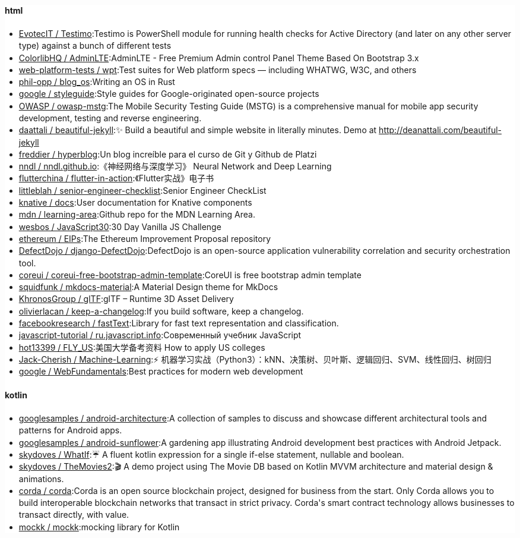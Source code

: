 #### html
* [EvotecIT / Testimo](https://github.com/EvotecIT/Testimo):Testimo is PowerShell module for running health checks for Active Directory (and later on any other server type) against a bunch of different tests
* [ColorlibHQ / AdminLTE](https://github.com/ColorlibHQ/AdminLTE):AdminLTE - Free Premium Admin control Panel Theme Based On Bootstrap 3.x
* [web-platform-tests / wpt](https://github.com/web-platform-tests/wpt):Test suites for Web platform specs — including WHATWG, W3C, and others
* [phil-opp / blog_os](https://github.com/phil-opp/blog_os):Writing an OS in Rust
* [google / styleguide](https://github.com/google/styleguide):Style guides for Google-originated open-source projects
* [OWASP / owasp-mstg](https://github.com/OWASP/owasp-mstg):The Mobile Security Testing Guide (MSTG) is a comprehensive manual for mobile app security development, testing and reverse engineering.
* [daattali / beautiful-jekyll](https://github.com/daattali/beautiful-jekyll):✨ Build a beautiful and simple website in literally minutes. Demo at http://deanattali.com/beautiful-jekyll
* [freddier / hyperblog](https://github.com/freddier/hyperblog):Un blog increíble para el curso de Git y Github de Platzi
* [nndl / nndl.github.io](https://github.com/nndl/nndl.github.io):《神经网络与深度学习》 Neural Network and Deep Learning
* [flutterchina / flutter-in-action](https://github.com/flutterchina/flutter-in-action):《Flutter实战》电子书
* [littleblah / senior-engineer-checklist](https://github.com/littleblah/senior-engineer-checklist):Senior Engineer CheckList
* [knative / docs](https://github.com/knative/docs):User documentation for Knative components
* [mdn / learning-area](https://github.com/mdn/learning-area):Github repo for the MDN Learning Area.
* [wesbos / JavaScript30](https://github.com/wesbos/JavaScript30):30 Day Vanilla JS Challenge
* [ethereum / EIPs](https://github.com/ethereum/EIPs):The Ethereum Improvement Proposal repository
* [DefectDojo / django-DefectDojo](https://github.com/DefectDojo/django-DefectDojo):DefectDojo is an open-source application vulnerability correlation and security orchestration tool.
* [coreui / coreui-free-bootstrap-admin-template](https://github.com/coreui/coreui-free-bootstrap-admin-template):CoreUI is free bootstrap admin template
* [squidfunk / mkdocs-material](https://github.com/squidfunk/mkdocs-material):A Material Design theme for MkDocs
* [KhronosGroup / glTF](https://github.com/KhronosGroup/glTF):glTF – Runtime 3D Asset Delivery
* [olivierlacan / keep-a-changelog](https://github.com/olivierlacan/keep-a-changelog):If you build software, keep a changelog.
* [facebookresearch / fastText](https://github.com/facebookresearch/fastText):Library for fast text representation and classification.
* [javascript-tutorial / ru.javascript.info](https://github.com/javascript-tutorial/ru.javascript.info):Современный учебник JavaScript
* [hot13399 / FLY_US](https://github.com/hot13399/FLY_US):美国大学备考资料 How to apply US colleges
* [Jack-Cherish / Machine-Learning](https://github.com/Jack-Cherish/Machine-Learning):⚡️ 机器学习实战（Python3）：kNN、决策树、贝叶斯、逻辑回归、SVM、线性回归、树回归
* [google / WebFundamentals](https://github.com/google/WebFundamentals):Best practices for modern web development

#### kotlin
* [googlesamples / android-architecture](https://github.com/googlesamples/android-architecture):A collection of samples to discuss and showcase different architectural tools and patterns for Android apps.
* [googlesamples / android-sunflower](https://github.com/googlesamples/android-sunflower):A gardening app illustrating Android development best practices with Android Jetpack.
* [skydoves / WhatIf](https://github.com/skydoves/WhatIf):☔ A fluent kotlin expression for a single if-else statement, nullable and boolean.
* [skydoves / TheMovies2](https://github.com/skydoves/TheMovies2):🎬 A demo project using The Movie DB based on Kotlin MVVM architecture and material design & animations.
* [corda / corda](https://github.com/corda/corda):Corda is an open source blockchain project, designed for business from the start. Only Corda allows you to build interoperable blockchain networks that transact in strict privacy. Corda's smart contract technology allows businesses to transact directly, with value.
* [mockk / mockk](https://github.com/mockk/mockk):mocking library for Kotlin